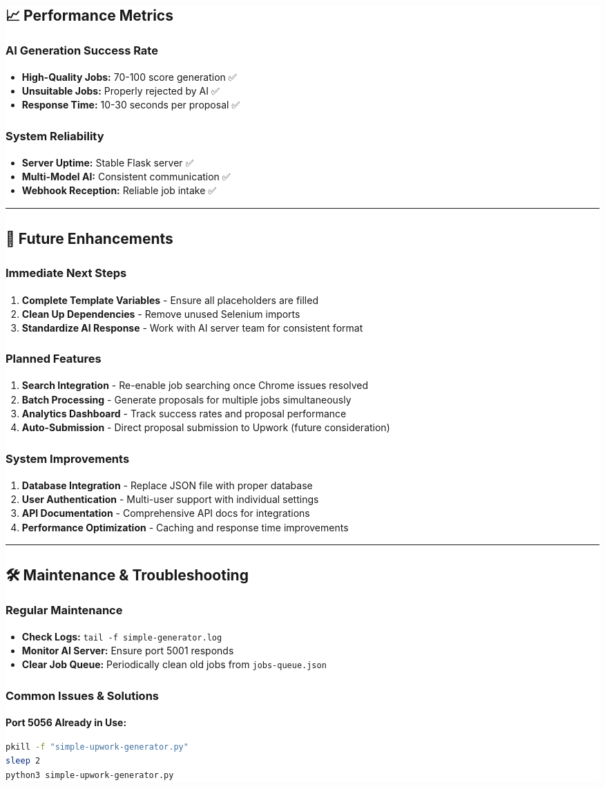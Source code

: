 
## 📈 **Performance Metrics**

### **AI Generation Success Rate**
- **High-Quality Jobs:** 70-100 score generation ✅
- **Unsuitable Jobs:** Properly rejected by AI ✅
- **Response Time:** 10-30 seconds per proposal ✅

### **System Reliability**
- **Server Uptime:** Stable Flask server ✅
- **Multi-Model AI:** Consistent communication ✅
- **Webhook Reception:** Reliable job intake ✅

---

## 🔮 **Future Enhancements**

### **Immediate Next Steps**
1. **Complete Template Variables** - Ensure all placeholders are filled
2. **Clean Up Dependencies** - Remove unused Selenium imports
3. **Standardize AI Response** - Work with AI server team for consistent format

### **Planned Features**
1. **Search Integration** - Re-enable job searching once Chrome issues resolved
2. **Batch Processing** - Generate proposals for multiple jobs simultaneously
3. **Analytics Dashboard** - Track success rates and proposal performance
4. **Auto-Submission** - Direct proposal submission to Upwork (future consideration)

### **System Improvements**
1. **Database Integration** - Replace JSON file with proper database
2. **User Authentication** - Multi-user support with individual settings
3. **API Documentation** - Comprehensive API docs for integrations
4. **Performance Optimization** - Caching and response time improvements

---

## 🛠️ **Maintenance & Troubleshooting**

### **Regular Maintenance**
- **Check Logs:** `tail -f simple-generator.log`
- **Monitor AI Server:** Ensure port 5001 responds
- **Clear Job Queue:** Periodically clean old jobs from `jobs-queue.json`

### **Common Issues & Solutions**

**Port 5056 Already in Use:**
```bash
pkill -f "simple-upwork-generator.py"
sleep 2
python3 simple-upwork-generator.py
```

